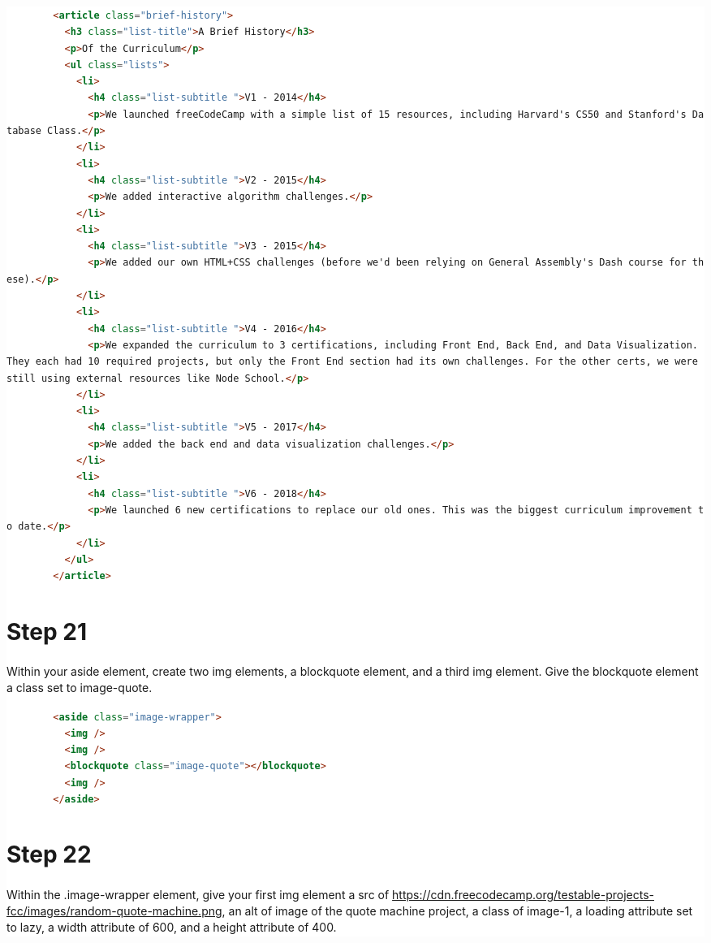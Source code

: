 ```html
        <article class="brief-history">
          <h3 class="list-title">A Brief History</h3>
          <p>Of the Curriculum</p>
          <ul class="lists">
            <li>
              <h4 class="list-subtitle ">V1 - 2014</h4>
              <p>We launched freeCodeCamp with a simple list of 15 resources, including Harvard's CS50 and Stanford's Database Class.</p>
            </li>
            <li>
              <h4 class="list-subtitle ">V2 - 2015</h4>
              <p>We added interactive algorithm challenges.</p>
            </li>
            <li>
              <h4 class="list-subtitle ">V3 - 2015</h4>
              <p>We added our own HTML+CSS challenges (before we'd been relying on General Assembly's Dash course for these).</p>
            </li>
            <li>
              <h4 class="list-subtitle ">V4 - 2016</h4>
              <p>We expanded the curriculum to 3 certifications, including Front End, Back End, and Data Visualization. They each had 10 required projects, but only the Front End section had its own challenges. For the other certs, we were still using external resources like Node School.</p>
            </li>
            <li>
              <h4 class="list-subtitle ">V5 - 2017</h4>
              <p>We added the back end and data visualization challenges.</p>
            </li>
            <li>
              <h4 class="list-subtitle ">V6 - 2018</h4>
              <p>We launched 6 new certifications to replace our old ones. This was the biggest curriculum improvement to date.</p>
            </li>
          </ul>
        </article>
```

# Step 21
Within your aside element, create two img elements, a blockquote element, and a third img element. Give the blockquote element a class set to image-quote.

```html
        <aside class="image-wrapper">
          <img />
          <img />
          <blockquote class="image-quote"></blockquote>
          <img />
        </aside>
```

# Step 22
Within the .image-wrapper element, give your first img element a src of https://cdn.freecodecamp.org/testable-projects-fcc/images/random-quote-machine.png, an alt of image of the quote machine project, a class of image-1, a loading attribute set to lazy, a width attribute of 600, and a height attribute of 400.
